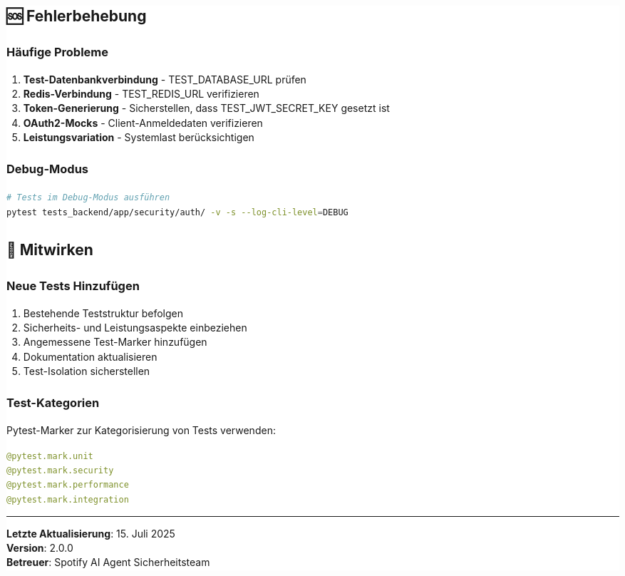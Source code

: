 ## 🆘 Fehlerbehebung

### Häufige Probleme
1. **Test-Datenbankverbindung** - TEST_DATABASE_URL prüfen
2. **Redis-Verbindung** - TEST_REDIS_URL verifizieren
3. **Token-Generierung** - Sicherstellen, dass TEST_JWT_SECRET_KEY gesetzt ist
4. **OAuth2-Mocks** - Client-Anmeldedaten verifizieren
5. **Leistungsvariation** - Systemlast berücksichtigen

### Debug-Modus
```bash
# Tests im Debug-Modus ausführen
pytest tests_backend/app/security/auth/ -v -s --log-cli-level=DEBUG
```

## 🤝 Mitwirken

### Neue Tests Hinzufügen
1. Bestehende Teststruktur befolgen
2. Sicherheits- und Leistungsaspekte einbeziehen
3. Angemessene Test-Marker hinzufügen
4. Dokumentation aktualisieren
5. Test-Isolation sicherstellen

### Test-Kategorien
Pytest-Marker zur Kategorisierung von Tests verwenden:
```python
@pytest.mark.unit
@pytest.mark.security  
@pytest.mark.performance
@pytest.mark.integration
```

---

**Letzte Aktualisierung**: 15. Juli 2025  
**Version**: 2.0.0  
**Betreuer**: Spotify AI Agent Sicherheitsteam
